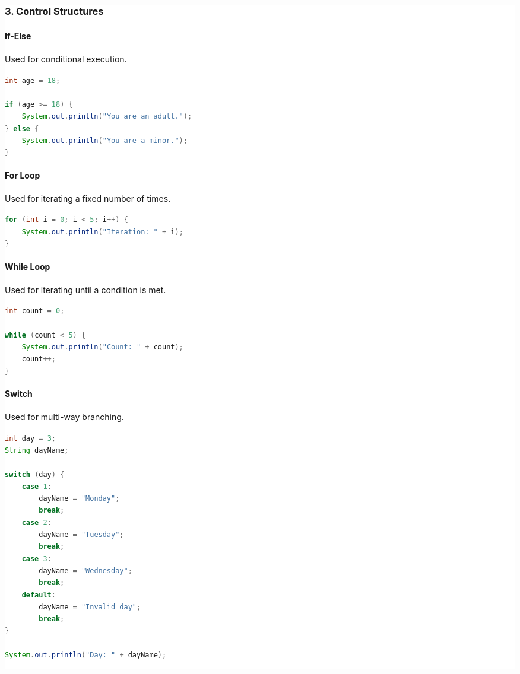 ### **3. Control Structures**

#### **If-Else**
Used for conditional execution.

```java
int age = 18;

if (age >= 18) {
    System.out.println("You are an adult.");
} else {
    System.out.println("You are a minor.");
}
```

#### **For Loop**
Used for iterating a fixed number of times.

```java
for (int i = 0; i < 5; i++) {
    System.out.println("Iteration: " + i);
}
```

#### **While Loop**
Used for iterating until a condition is met.

```java
int count = 0;

while (count < 5) {
    System.out.println("Count: " + count);
    count++;
}
```

#### **Switch**
Used for multi-way branching.

```java
int day = 3;
String dayName;

switch (day) {
    case 1:
        dayName = "Monday";
        break;
    case 2:
        dayName = "Tuesday";
        break;
    case 3:
        dayName = "Wednesday";
        break;
    default:
        dayName = "Invalid day";
        break;
}

System.out.println("Day: " + dayName);
```

---